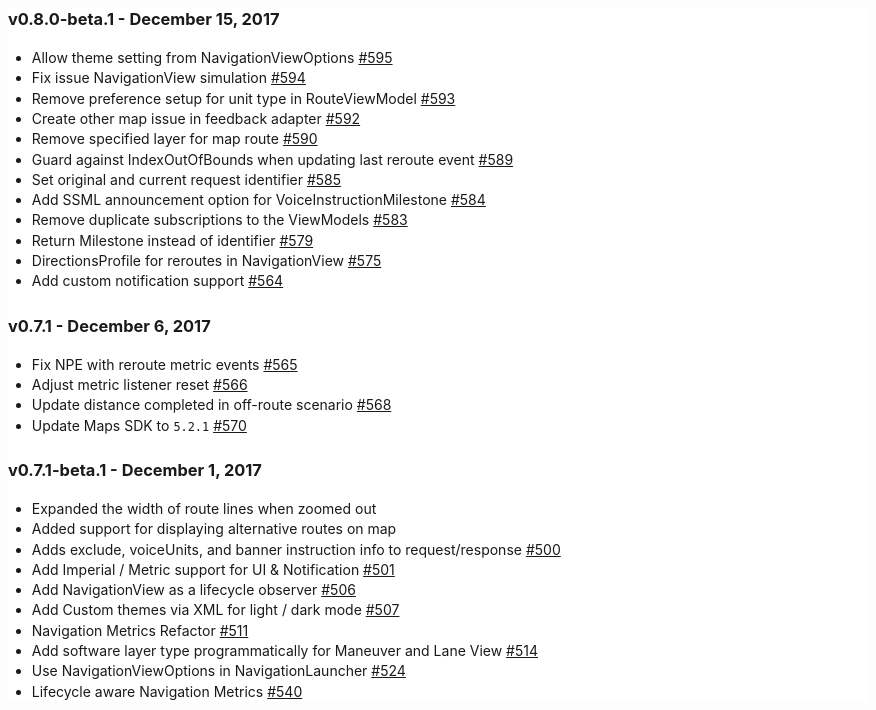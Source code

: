 ### v0.8.0-beta.1 - December 15, 2017

* Allow theme setting from NavigationViewOptions [#595](https://github.com/mapbox/trackasia-navigation-android/pull/595)
* Fix issue NavigationView simulation [#594](https://github.com/mapbox/trackasia-navigation-android/pull/594)
* Remove preference setup for unit type in RouteViewModel [#593](https://github.com/mapbox/trackasia-navigation-android/pull/593)
* Create other map issue in feedback adapter [#592](https://github.com/mapbox/trackasia-navigation-android/pull/592)
* Remove specified layer for map route [#590](https://github.com/mapbox/trackasia-navigation-android/pull/590)
* Guard against IndexOutOfBounds when updating last reroute event [#589](https://github.com/mapbox/trackasia-navigation-android/pull/589)
* Set original and current request identifier [#585](https://github.com/mapbox/trackasia-navigation-android/pull/585)
* Add SSML announcement option for VoiceInstructionMilestone [#584](https://github.com/mapbox/trackasia-navigation-android/pull/584)
* Remove duplicate subscriptions to the ViewModels  [#583](https://github.com/mapbox/trackasia-navigation-android/pull/583)
* Return Milestone instead of identifier  [#579](https://github.com/mapbox/trackasia-navigation-android/pull/579)
* DirectionsProfile for reroutes in NavigationView [#575](https://github.com/mapbox/trackasia-navigation-android/pull/575)
* Add custom notification support  [#564](https://github.com/mapbox/trackasia-navigation-android/pull/564)

### v0.7.1 - December 6, 2017

* Fix NPE with reroute metric events [#565](https://github.com/mapbox/trackasia-navigation-android/pull/565)
* Adjust metric listener reset [#566](https://github.com/mapbox/trackasia-navigation-android/pull/566)
* Update distance completed in off-route scenario [#568](https://github.com/mapbox/trackasia-navigation-android/pull/568)
* Update Maps SDK to `5.2.1` [#570](https://github.com/mapbox/trackasia-navigation-android/pull/570)

### v0.7.1-beta.1 - December 1, 2017

* Expanded the width of route lines when zoomed out
* Added support for displaying alternative routes on map
* Adds exclude, voiceUnits, and banner instruction info to request/response [#500](https://github.com/mapbox/trackasia-navigation-android/pull/500)
* Add Imperial / Metric support for UI & Notification [#501](https://github.com/mapbox/trackasia-navigation-android/pull/501)
* Add NavigationView as a lifecycle observer [#506](https://github.com/mapbox/trackasia-navigation-android/pull/506)
* Add Custom themes via XML for light / dark mode [#507](https://github.com/mapbox/trackasia-navigation-android/pull/507)
* Navigation Metrics Refactor [#511](https://github.com/mapbox/trackasia-navigation-android/pull/511)
* Add software layer type programmatically for Maneuver and Lane View [#514](https://github.com/mapbox/trackasia-navigation-android/pull/514)
* Use NavigationViewOptions in NavigationLauncher [#524](https://github.com/mapbox/trackasia-navigation-android/pull/524)
* Lifecycle aware Navigation Metrics [#540](https://github.com/mapbox/trackasia-navigation-android/pull/540)
